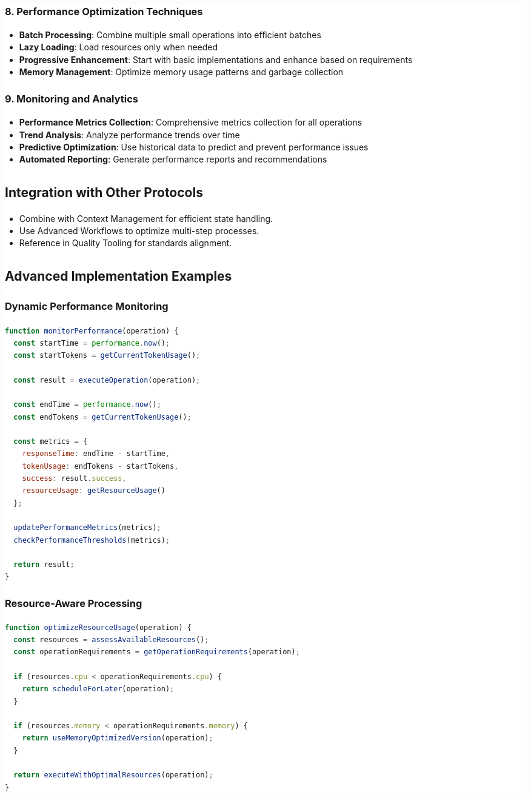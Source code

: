 ### 8. Performance Optimization Techniques
- **Batch Processing**: Combine multiple small operations into efficient batches
- **Lazy Loading**: Load resources only when needed
- **Progressive Enhancement**: Start with basic implementations and enhance based on requirements
- **Memory Management**: Optimize memory usage patterns and garbage collection

### 9. Monitoring and Analytics
- **Performance Metrics Collection**: Comprehensive metrics collection for all operations
- **Trend Analysis**: Analyze performance trends over time
- **Predictive Optimization**: Use historical data to predict and prevent performance issues
- **Automated Reporting**: Generate performance reports and recommendations

## Integration with Other Protocols
- Combine with Context Management for efficient state handling.
- Use Advanced Workflows to optimize multi-step processes.
- Reference in Quality Tooling for standards alignment.

## Advanced Implementation Examples

### Dynamic Performance Monitoring
```javascript
function monitorPerformance(operation) {
  const startTime = performance.now();
  const startTokens = getCurrentTokenUsage();

  const result = executeOperation(operation);

  const endTime = performance.now();
  const endTokens = getCurrentTokenUsage();

  const metrics = {
    responseTime: endTime - startTime,
    tokenUsage: endTokens - startTokens,
    success: result.success,
    resourceUsage: getResourceUsage()
  };

  updatePerformanceMetrics(metrics);
  checkPerformanceThresholds(metrics);

  return result;
}
```

### Resource-Aware Processing
```javascript
function optimizeResourceUsage(operation) {
  const resources = assessAvailableResources();
  const operationRequirements = getOperationRequirements(operation);

  if (resources.cpu < operationRequirements.cpu) {
    return scheduleForLater(operation);
  }

  if (resources.memory < operationRequirements.memory) {
    return useMemoryOptimizedVersion(operation);
  }

  return executeWithOptimalResources(operation);
}
```
